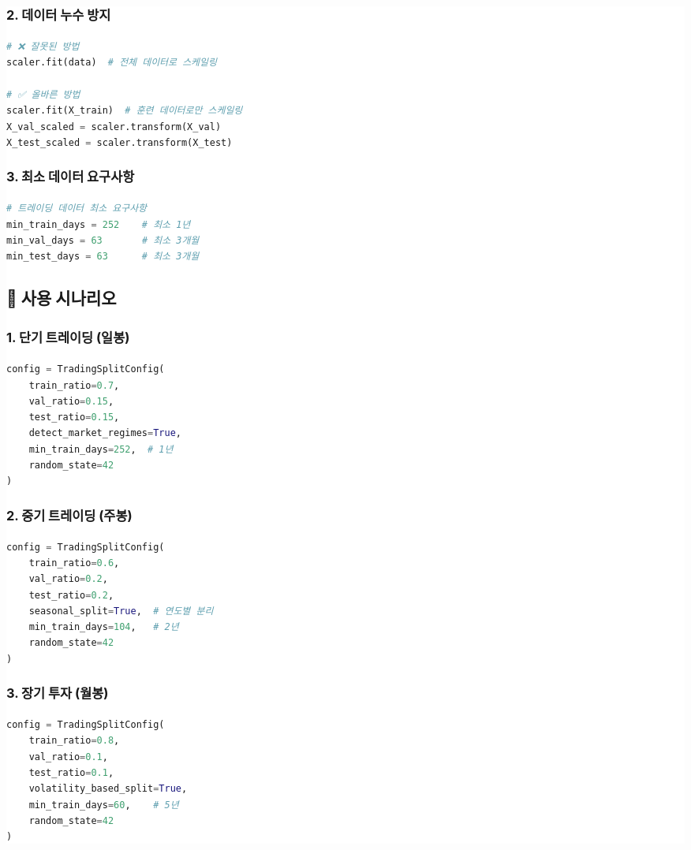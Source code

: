 ### 2. 데이터 누수 방지
```python
# ❌ 잘못된 방법
scaler.fit(data)  # 전체 데이터로 스케일링

# ✅ 올바른 방법
scaler.fit(X_train)  # 훈련 데이터로만 스케일링
X_val_scaled = scaler.transform(X_val)
X_test_scaled = scaler.transform(X_test)
```

### 3. 최소 데이터 요구사항
```python
# 트레이딩 데이터 최소 요구사항
min_train_days = 252    # 최소 1년
min_val_days = 63       # 최소 3개월
min_test_days = 63      # 최소 3개월
```

## 🎯 사용 시나리오

### 1. 단기 트레이딩 (일봉)
```python
config = TradingSplitConfig(
    train_ratio=0.7,
    val_ratio=0.15,
    test_ratio=0.15,
    detect_market_regimes=True,
    min_train_days=252,  # 1년
    random_state=42
)
```

### 2. 중기 트레이딩 (주봉)
```python
config = TradingSplitConfig(
    train_ratio=0.6,
    val_ratio=0.2,
    test_ratio=0.2,
    seasonal_split=True,  # 연도별 분리
    min_train_days=104,   # 2년
    random_state=42
)
```

### 3. 장기 투자 (월봉)
```python
config = TradingSplitConfig(
    train_ratio=0.8,
    val_ratio=0.1,
    test_ratio=0.1,
    volatility_based_split=True,
    min_train_days=60,    # 5년
    random_state=42
)
```

